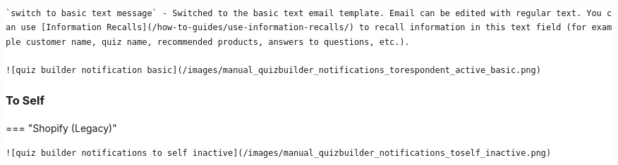     `switch to basic text message` - Switched to the basic text email template. Email can be edited with regular text. You can use [Information Recalls](/how-to-guides/use-information-recalls/) to recall information in this text field (for example customer name, quiz name, recommended products, answers to questions, etc.).

    ![quiz builder notification basic](/images/manual_quizbuilder_notifications_torespondent_active_basic.png)

### To Self

=== "Shopify (Legacy)"

    ![quiz builder notifications to self inactive](/images/manual_quizbuilder_notifications_toself_inactive.png)
